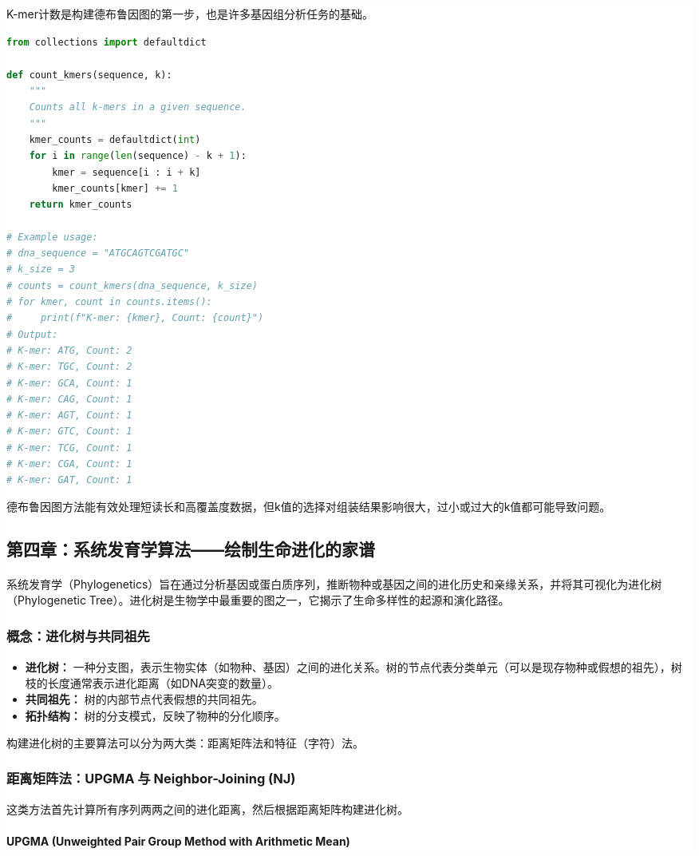 K-mer计数是构建德布鲁因图的第一步，也是许多基因组分析任务的基础。

```python
from collections import defaultdict

def count_kmers(sequence, k):
    """
    Counts all k-mers in a given sequence.
    """
    kmer_counts = defaultdict(int)
    for i in range(len(sequence) - k + 1):
        kmer = sequence[i : i + k]
        kmer_counts[kmer] += 1
    return kmer_counts

# Example usage:
# dna_sequence = "ATGCAGTCGATGC"
# k_size = 3
# counts = count_kmers(dna_sequence, k_size)
# for kmer, count in counts.items():
#     print(f"K-mer: {kmer}, Count: {count}")
# Output:
# K-mer: ATG, Count: 2
# K-mer: TGC, Count: 2
# K-mer: GCA, Count: 1
# K-mer: CAG, Count: 1
# K-mer: AGT, Count: 1
# K-mer: GTC, Count: 1
# K-mer: TCG, Count: 1
# K-mer: CGA, Count: 1
# K-mer: GAT, Count: 1
```

德布鲁因图方法能有效处理短读长和高覆盖度数据，但k值的选择对组装结果影响很大，过小或过大的k值都可能导致问题。

## 第四章：系统发育学算法——绘制生命进化的家谱

系统发育学（Phylogenetics）旨在通过分析基因或蛋白质序列，推断物种或基因之间的进化历史和亲缘关系，并将其可视化为进化树（Phylogenetic Tree）。进化树是生物学中最重要的图之一，它揭示了生命多样性的起源和演化路径。

### 概念：进化树与共同祖先

*   **进化树：** 一种分支图，表示生物实体（如物种、基因）之间的进化关系。树的节点代表分类单元（可以是现存物种或假想的祖先），树枝的长度通常表示进化距离（如DNA突变的数量）。
*   **共同祖先：** 树的内部节点代表假想的共同祖先。
*   **拓扑结构：** 树的分支模式，反映了物种的分化顺序。

构建进化树的主要算法可以分为两大类：距离矩阵法和特征（字符）法。

### 距离矩阵法：UPGMA 与 Neighbor-Joining (NJ)

这类方法首先计算所有序列两两之间的进化距离，然后根据距离矩阵构建进化树。

#### UPGMA (Unweighted Pair Group Method with Arithmetic Mean)
